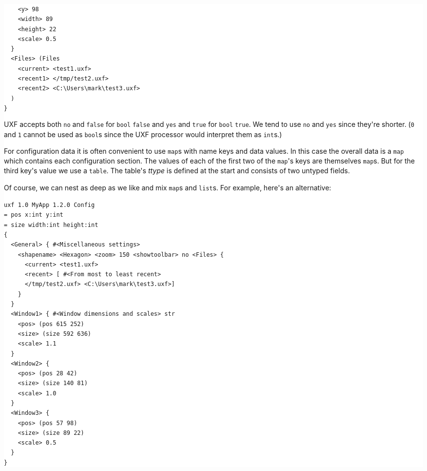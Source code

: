         <y> 98
        <width> 89
        <height> 22
        <scale> 0.5
      }
      <Files> (Files
        <current> <test1.uxf> 
        <recent1> </tmp/test2.uxf> 
        <recent2> <C:\Users\mark\test3.uxf> 
      )
    }

UXF accepts both `no` and `false` for `bool` `false` and `yes` and `true`
for `bool` `true`. We tend to use `no` and `yes` since they're shorter. (`0`
and `1` cannot be used as ``bool``s since the UXF processor would interpret
them as ``int``s.)

For configuration data it is often convenient to use ``map``s with name
keys and data values. In this case the overall data is a `map` which
contains each configuration section. The values of each of the first two of
the ``map``'s keys are themselves ``map``s. But for the third key's value
we use a `table`. The table's _ttype_ is defined at the start and consists
of two untyped fields.

Of course, we can nest as deep as we like and mix ``map``s and ``list``s.
For example, here's an alternative:

    uxf 1.0 MyApp 1.2.0 Config
    = pos x:int y:int
    = size width:int height:int
    {
      <General> { #<Miscellaneous settings>
        <shapename> <Hexagon> <zoom> 150 <showtoolbar> no <Files> {
          <current> <test1.uxf>
          <recent> [ #<From most to least recent>
          </tmp/test2.uxf> <C:\Users\mark\test3.uxf>]
        }
      }
      <Window1> { #<Window dimensions and scales> str
        <pos> (pos 615 252)
        <size> (size 592 636)
        <scale> 1.1
      }
      <Window2> {
        <pos> (pos 28 42)
        <size> (size 140 81)
        <scale> 1.0
      }
      <Window3> {
        <pos> (pos 57 98)
        <size> (size 89 22)
        <scale> 0.5
      }
    }
